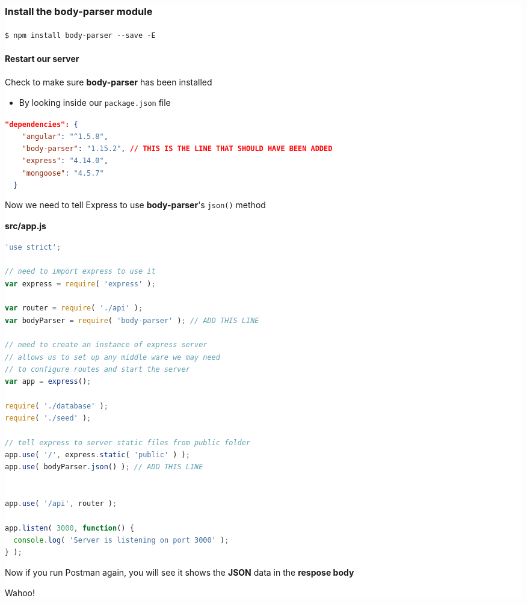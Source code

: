 ### Install the body-parser module

```
$ npm install body-parser --save -E
```

#### Restart our server
Check to make sure **body-parser** has been installed
  * By looking inside our `package.json` file

```json
"dependencies": {
    "angular": "^1.5.8",
    "body-parser": "1.15.2", // THIS IS THE LINE THAT SHOULD HAVE BEEN ADDED
    "express": "4.14.0",
    "mongoose": "4.5.7"
  }
```

Now we need to tell Express to use **body-parser**'s `json()` method

**src/app.js**

```js
'use strict';

// need to import express to use it
var express = require( 'express' );

var router = require( './api' );
var bodyParser = require( 'body-parser' ); // ADD THIS LINE

// need to create an instance of express server
// allows us to set up any middle ware we may need
// to configure routes and start the server
var app = express();

require( './database' );
require( './seed' );

// tell express to server static files from public folder
app.use( '/', express.static( 'public' ) );
app.use( bodyParser.json() ); // ADD THIS LINE


app.use( '/api', router );

app.listen( 3000, function() {
  console.log( 'Server is listening on port 3000' );
} );
```

Now if you run Postman again, you will see it shows the **JSON** data in the **respose body**

Wahoo!
